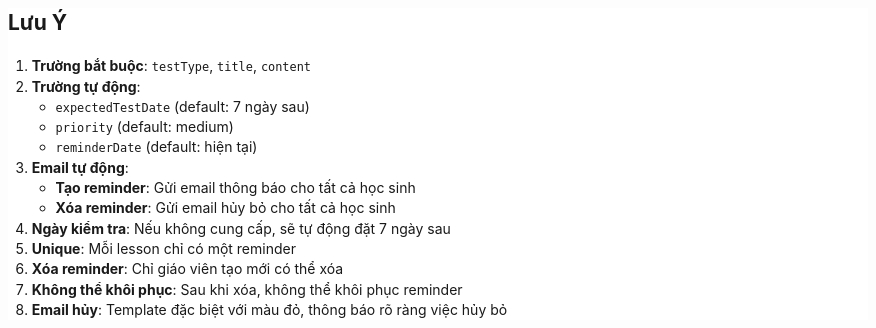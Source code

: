 ## Lưu Ý

1. **Trường bắt buộc**: `testType`, `title`, `content`
2. **Trường tự động**: 
   - `expectedTestDate` (default: 7 ngày sau)
   - `priority` (default: medium)
   - `reminderDate` (default: hiện tại)
3. **Email tự động**: 
   - **Tạo reminder**: Gửi email thông báo cho tất cả học sinh
   - **Xóa reminder**: Gửi email hủy bỏ cho tất cả học sinh
4. **Ngày kiểm tra**: Nếu không cung cấp, sẽ tự động đặt 7 ngày sau
5. **Unique**: Mỗi lesson chỉ có một reminder
6. **Xóa reminder**: Chỉ giáo viên tạo mới có thể xóa
7. **Không thể khôi phục**: Sau khi xóa, không thể khôi phục reminder
8. **Email hủy**: Template đặc biệt với màu đỏ, thông báo rõ ràng việc hủy bỏ 